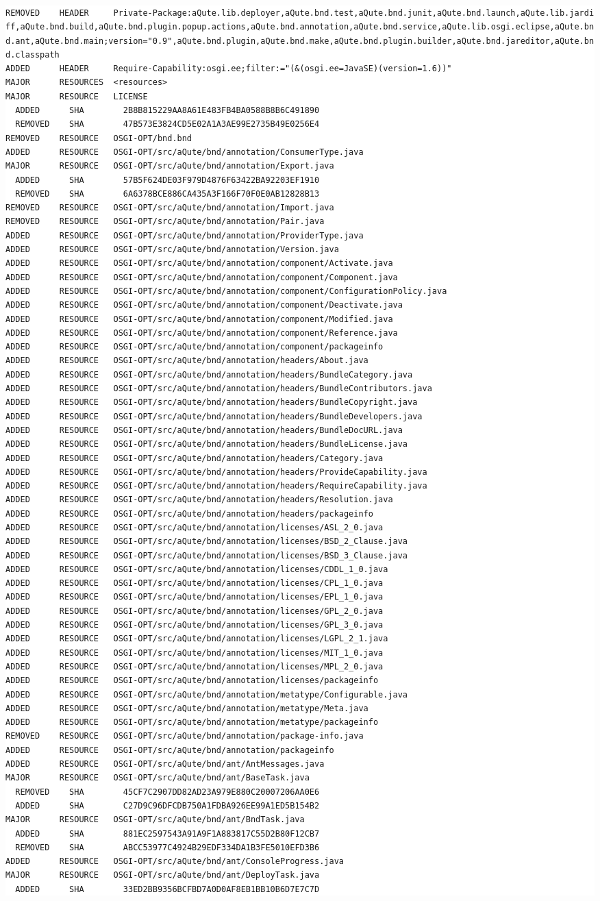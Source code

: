     REMOVED    HEADER     Private-Package:aQute.lib.deployer,aQute.bnd.test,aQute.bnd.junit,aQute.bnd.launch,aQute.lib.jardiff,aQute.bnd.build,aQute.bnd.plugin.popup.actions,aQute.bnd.annotation,aQute.bnd.service,aQute.lib.osgi.eclipse,aQute.bnd.ant,aQute.bnd.main;version="0.9",aQute.bnd.plugin,aQute.bnd.make,aQute.bnd.plugin.builder,aQute.bnd.jareditor,aQute.bnd.classpath
    ADDED      HEADER     Require-Capability:osgi.ee;filter:="(&(osgi.ee=JavaSE)(version=1.6))"
    MAJOR      RESOURCES  <resources>
    MAJOR      RESOURCE   LICENSE
      ADDED      SHA        2B8B815229AA8A61E483FB4BA0588B8B6C491890
      REMOVED    SHA        47B573E3824CD5E02A1A3AE99E2735B49E0256E4
    REMOVED    RESOURCE   OSGI-OPT/bnd.bnd
    ADDED      RESOURCE   OSGI-OPT/src/aQute/bnd/annotation/ConsumerType.java
    MAJOR      RESOURCE   OSGI-OPT/src/aQute/bnd/annotation/Export.java
      ADDED      SHA        57B5F624DE03F979D4876F63422BA92203EF1910
      REMOVED    SHA        6A6378BCE886CA435A3F166F70F0E0AB12828B13
    REMOVED    RESOURCE   OSGI-OPT/src/aQute/bnd/annotation/Import.java
    REMOVED    RESOURCE   OSGI-OPT/src/aQute/bnd/annotation/Pair.java
    ADDED      RESOURCE   OSGI-OPT/src/aQute/bnd/annotation/ProviderType.java
    ADDED      RESOURCE   OSGI-OPT/src/aQute/bnd/annotation/Version.java
    ADDED      RESOURCE   OSGI-OPT/src/aQute/bnd/annotation/component/Activate.java
    ADDED      RESOURCE   OSGI-OPT/src/aQute/bnd/annotation/component/Component.java
    ADDED      RESOURCE   OSGI-OPT/src/aQute/bnd/annotation/component/ConfigurationPolicy.java
    ADDED      RESOURCE   OSGI-OPT/src/aQute/bnd/annotation/component/Deactivate.java
    ADDED      RESOURCE   OSGI-OPT/src/aQute/bnd/annotation/component/Modified.java
    ADDED      RESOURCE   OSGI-OPT/src/aQute/bnd/annotation/component/Reference.java
    ADDED      RESOURCE   OSGI-OPT/src/aQute/bnd/annotation/component/packageinfo
    ADDED      RESOURCE   OSGI-OPT/src/aQute/bnd/annotation/headers/About.java
    ADDED      RESOURCE   OSGI-OPT/src/aQute/bnd/annotation/headers/BundleCategory.java
    ADDED      RESOURCE   OSGI-OPT/src/aQute/bnd/annotation/headers/BundleContributors.java
    ADDED      RESOURCE   OSGI-OPT/src/aQute/bnd/annotation/headers/BundleCopyright.java
    ADDED      RESOURCE   OSGI-OPT/src/aQute/bnd/annotation/headers/BundleDevelopers.java
    ADDED      RESOURCE   OSGI-OPT/src/aQute/bnd/annotation/headers/BundleDocURL.java
    ADDED      RESOURCE   OSGI-OPT/src/aQute/bnd/annotation/headers/BundleLicense.java
    ADDED      RESOURCE   OSGI-OPT/src/aQute/bnd/annotation/headers/Category.java
    ADDED      RESOURCE   OSGI-OPT/src/aQute/bnd/annotation/headers/ProvideCapability.java
    ADDED      RESOURCE   OSGI-OPT/src/aQute/bnd/annotation/headers/RequireCapability.java
    ADDED      RESOURCE   OSGI-OPT/src/aQute/bnd/annotation/headers/Resolution.java
    ADDED      RESOURCE   OSGI-OPT/src/aQute/bnd/annotation/headers/packageinfo
    ADDED      RESOURCE   OSGI-OPT/src/aQute/bnd/annotation/licenses/ASL_2_0.java
    ADDED      RESOURCE   OSGI-OPT/src/aQute/bnd/annotation/licenses/BSD_2_Clause.java
    ADDED      RESOURCE   OSGI-OPT/src/aQute/bnd/annotation/licenses/BSD_3_Clause.java
    ADDED      RESOURCE   OSGI-OPT/src/aQute/bnd/annotation/licenses/CDDL_1_0.java
    ADDED      RESOURCE   OSGI-OPT/src/aQute/bnd/annotation/licenses/CPL_1_0.java
    ADDED      RESOURCE   OSGI-OPT/src/aQute/bnd/annotation/licenses/EPL_1_0.java
    ADDED      RESOURCE   OSGI-OPT/src/aQute/bnd/annotation/licenses/GPL_2_0.java
    ADDED      RESOURCE   OSGI-OPT/src/aQute/bnd/annotation/licenses/GPL_3_0.java
    ADDED      RESOURCE   OSGI-OPT/src/aQute/bnd/annotation/licenses/LGPL_2_1.java
    ADDED      RESOURCE   OSGI-OPT/src/aQute/bnd/annotation/licenses/MIT_1_0.java
    ADDED      RESOURCE   OSGI-OPT/src/aQute/bnd/annotation/licenses/MPL_2_0.java
    ADDED      RESOURCE   OSGI-OPT/src/aQute/bnd/annotation/licenses/packageinfo
    ADDED      RESOURCE   OSGI-OPT/src/aQute/bnd/annotation/metatype/Configurable.java
    ADDED      RESOURCE   OSGI-OPT/src/aQute/bnd/annotation/metatype/Meta.java
    ADDED      RESOURCE   OSGI-OPT/src/aQute/bnd/annotation/metatype/packageinfo
    REMOVED    RESOURCE   OSGI-OPT/src/aQute/bnd/annotation/package-info.java
    ADDED      RESOURCE   OSGI-OPT/src/aQute/bnd/annotation/packageinfo
    ADDED      RESOURCE   OSGI-OPT/src/aQute/bnd/ant/AntMessages.java
    MAJOR      RESOURCE   OSGI-OPT/src/aQute/bnd/ant/BaseTask.java
      REMOVED    SHA        45CF7C2907DD82AD23A979E880C20007206AA0E6
      ADDED      SHA        C27D9C96DFCDB750A1FDBA926EE99A1ED5B154B2
    MAJOR      RESOURCE   OSGI-OPT/src/aQute/bnd/ant/BndTask.java
      ADDED      SHA        881EC2597543A91A9F1A883817C55D2B80F12CB7
      REMOVED    SHA        ABCC53977C4924B29EDF334DA1B3FE5010EFD3B6
    ADDED      RESOURCE   OSGI-OPT/src/aQute/bnd/ant/ConsoleProgress.java
    MAJOR      RESOURCE   OSGI-OPT/src/aQute/bnd/ant/DeployTask.java
      ADDED      SHA        33ED2BB9356BCFBD7A0D0AF8EB1BB10B6D7E7C7D